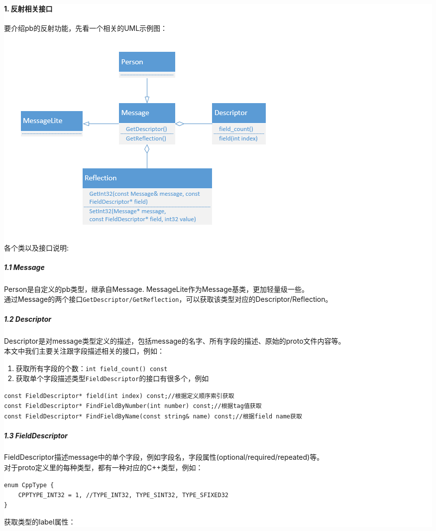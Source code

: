 #### 1. 反射相关接口

要介绍pb的反射功能，先看一个相关的UML示例图：

![pb-reflection](/assets/images/pb-reflection.png)

各个类以及接口说明:

##### 1.1 Message

Person是自定义的pb类型，继承自Message.  MessageLite作为Message基类，更加轻量级一些。  
通过Message的两个接口`GetDescriptor/GetReflection`，可以获取该类型对应的Descriptor/Reflection。  

##### 1.2 Descriptor

Descriptor是对message类型定义的描述，包括message的名字、所有字段的描述、原始的proto文件内容等。  
本文中我们主要关注跟字段描述相关的接口，例如：  

1. 获取所有字段的个数：`int field_count() const`  
2. 获取单个字段描述类型`FieldDescriptor`的接口有很多个，例如

```
const FieldDescriptor* field(int index) const;//根据定义顺序索引获取
const FieldDescriptor* FindFieldByNumber(int number) const;//根据tag值获取
const FieldDescriptor* FindFieldByName(const string& name) const;//根据field name获取
```

##### 1.3 FieldDescriptor

FieldDescriptor描述message中的单个字段，例如字段名，字段属性(optional/required/repeated)等。  
对于proto定义里的每种类型，都有一种对应的C++类型，例如：  

```
enum CppType {
	CPPTYPE_INT32 = 1, //TYPE_INT32, TYPE_SINT32, TYPE_SFIXED32
}
```
获取类型的label属性： 
